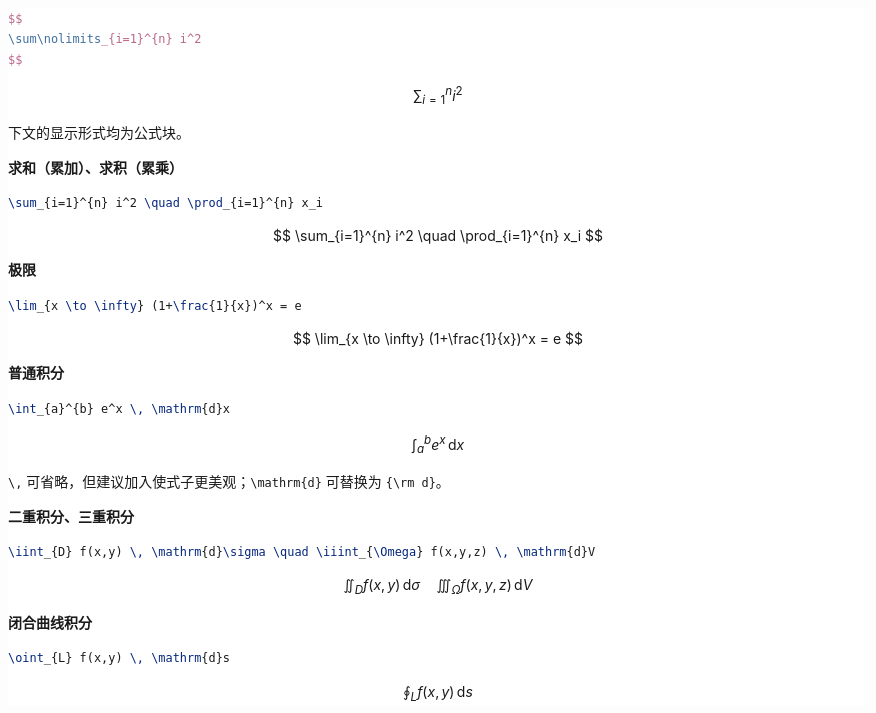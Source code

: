 ```latex
$$
\sum\nolimits_{i=1}^{n} i^2
$$
```

$$
\sum\nolimits_{i=1}^{n} i^2
$$

下文的显示形式均为公式块。

**求和（累加）、求积（累乘）**

```latex
\sum_{i=1}^{n} i^2 \quad \prod_{i=1}^{n} x_i
```

$$
\sum_{i=1}^{n} i^2 \quad \prod_{i=1}^{n} x_i
$$

**极限**

```latex
\lim_{x \to \infty} (1+\frac{1}{x})^x = e
```

$$
\lim_{x \to \infty} (1+\frac{1}{x})^x = e
$$

**普通积分**

```latex
\int_{a}^{b} e^x \, \mathrm{d}x
```

$$
\int_{a}^{b} e^x \, \mathrm{d}x
$$

`\,` 可省略，但建议加入使式子更美观；`\mathrm{d}` 可替换为 `{\rm d}`。

**二重积分、三重积分**

```latex
\iint_{D} f(x,y) \, \mathrm{d}\sigma \quad \iiint_{\Omega} f(x,y,z) \, \mathrm{d}V
```

$$
\iint_{D} f(x,y) \, \mathrm{d}\sigma \quad \iiint_{\Omega} f(x,y,z) \, \mathrm{d}V
$$

**闭合曲线积分**

```latex
\oint_{L} f(x,y) \, \mathrm{d}s
```

$$
\oint_{L} f(x,y) \, \mathrm{d}s
$$
